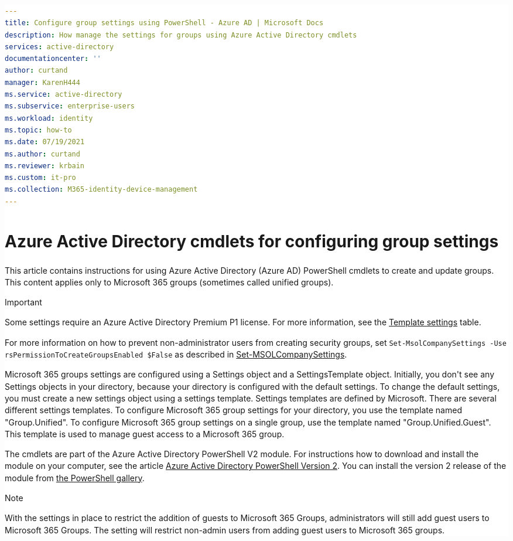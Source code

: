 ```yaml
---
title: Configure group settings using PowerShell - Azure AD | Microsoft Docs
description: How manage the settings for groups using Azure Active Directory cmdlets
services: active-directory
documentationcenter: ''
author: curtand
manager: KarenH444
ms.service: active-directory
ms.subservice: enterprise-users
ms.workload: identity
ms.topic: how-to
ms.date: 07/19/2021
ms.author: curtand
ms.reviewer: krbain
ms.custom: it-pro
ms.collection: M365-identity-device-management
---
```

# Azure Active Directory cmdlets for configuring group settings

This article contains instructions for using Azure Active Directory (Azure AD) PowerShell cmdlets to create and update groups. This content applies only to Microsoft 365 groups (sometimes called unified groups).

> [!IMPORTANT]
> Some settings require an Azure Active Directory Premium P1 license. For more information, see the [Template settings](#template-settings) table.

For more information on how to prevent non-administrator users from creating security groups, set `Set-MsolCompanySettings -UsersPermissionToCreateGroupsEnabled $False` as described in [Set-MSOLCompanySettings](/powershell/module/msonline/set-msolcompanysettings).

Microsoft 365 groups settings are configured using a Settings object and a SettingsTemplate object. Initially, you don't see any Settings objects in your directory, because your directory is configured with the default settings. To change the default settings, you must create a new settings object using a settings template. Settings templates are defined by Microsoft. There are several different settings templates. To configure Microsoft 365 group settings for your directory, you use the template named "Group.Unified". To configure Microsoft 365 group settings on a single group, use the template named "Group.Unified.Guest". This template is used to manage guest access to a Microsoft 365 group. 

The cmdlets are part of the Azure Active Directory PowerShell V2 module. For instructions how to download and install the module on your computer, see the article [Azure Active Directory PowerShell Version 2](/powershell/azure/active-directory/overview). You can install the version 2 release of the module from [the PowerShell gallery](https://www.powershellgallery.com/packages/AzureAD/).

>[!Note]
>With the settings in place to restrict the addition of guests to Microsoft 365 Groups, administrators will still add guest users to Microsoft 365 Groups. The setting will restrict non-admin users from adding guest users to Microsoft 365 groups.
